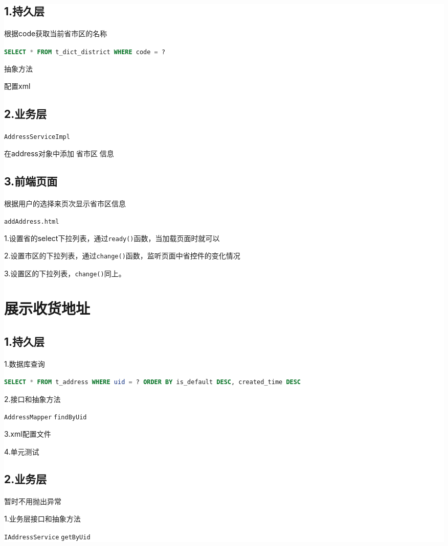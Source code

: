 ## 1.持久层

根据code获取当前省市区的名称

```sql
SELECT * FROM t_dict_district WHERE code = ?
```

抽象方法

配置xml

## 2.业务层

`AddressServiceImpl`

在address对象中添加 省市区 信息

## 3.前端页面

根据用户的选择来页次显示省市区信息

`addAddress.html`

1.设置省的select下拉列表，通过`ready()`函数，当加载页面时就可以

2.设置市区的下拉列表，通过`change()`函数，监听页面中省控件的变化情况

3.设置区的下拉列表，`change()`同上。

# 展示收货地址

## 1.持久层

1.数据库查询

```sql
SELECT * FROM t_address WHERE uid = ? ORDER BY is_default DESC, created_time DESC
```

2.接口和抽象方法

`AddressMapper`  `findByUid`

3.xml配置文件

4.单元测试

## 2.业务层

暂时不用抛出异常

1.业务层接口和抽象方法

`IAddressService`  `getByUid`
